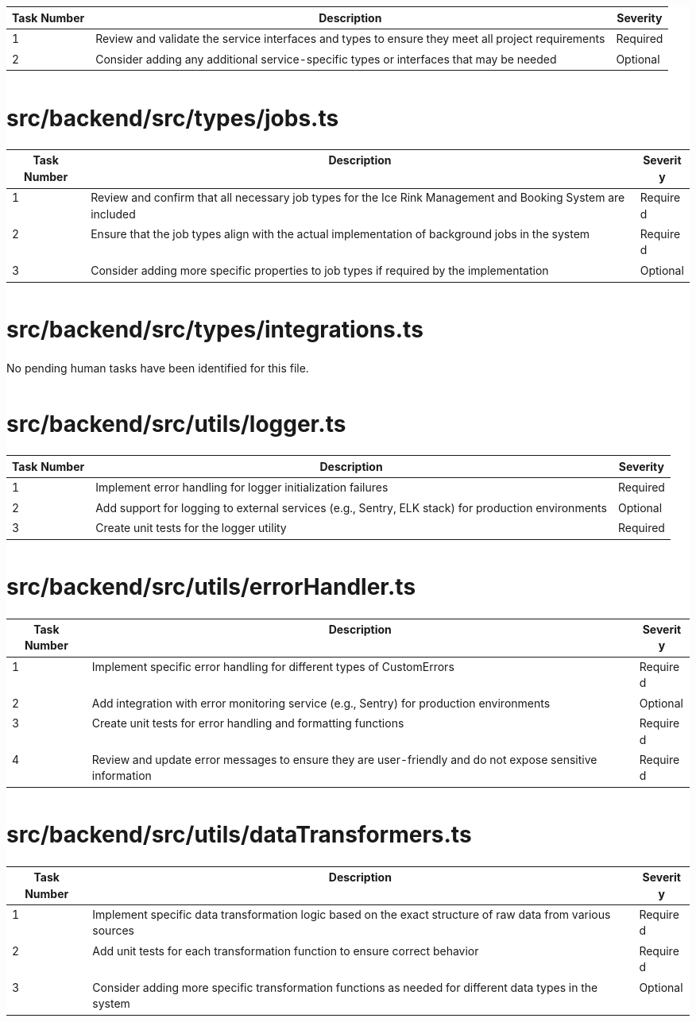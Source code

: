 | Task Number | Description | Severity |
|-------------|-------------|----------|
| 1 | Review and validate the service interfaces and types to ensure they meet all project requirements | Required |
| 2 | Consider adding any additional service-specific types or interfaces that may be needed | Optional |

# src/backend/src/types/jobs.ts

| Task Number | Description | Severity |
|-------------|-------------|----------|
| 1 | Review and confirm that all necessary job types for the Ice Rink Management and Booking System are included | Required |
| 2 | Ensure that the job types align with the actual implementation of background jobs in the system | Required |
| 3 | Consider adding more specific properties to job types if required by the implementation | Optional |

# src/backend/src/types/integrations.ts

No pending human tasks have been identified for this file.

# src/backend/src/utils/logger.ts

| Task Number | Description | Severity |
|-------------|-------------|----------|
| 1 | Implement error handling for logger initialization failures | Required |
| 2 | Add support for logging to external services (e.g., Sentry, ELK stack) for production environments | Optional |
| 3 | Create unit tests for the logger utility | Required |

# src/backend/src/utils/errorHandler.ts

| Task Number | Description | Severity |
|-------------|-------------|----------|
| 1 | Implement specific error handling for different types of CustomErrors | Required |
| 2 | Add integration with error monitoring service (e.g., Sentry) for production environments | Optional |
| 3 | Create unit tests for error handling and formatting functions | Required |
| 4 | Review and update error messages to ensure they are user-friendly and do not expose sensitive information | Required |

# src/backend/src/utils/dataTransformers.ts

| Task Number | Description | Severity |
|-------------|-------------|----------|
| 1 | Implement specific data transformation logic based on the exact structure of raw data from various sources | Required |
| 2 | Add unit tests for each transformation function to ensure correct behavior | Required |
| 3 | Consider adding more specific transformation functions as needed for different data types in the system | Optional |
